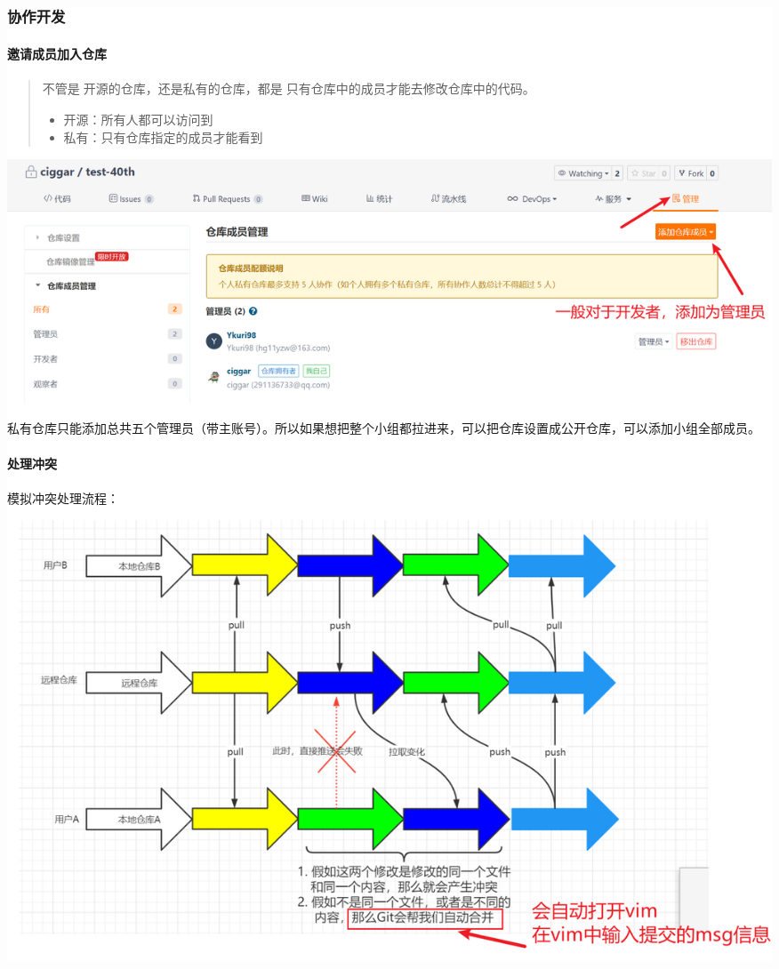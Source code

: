 

### 协作开发

#### 邀请成员加入仓库

> 不管是 开源的仓库，还是私有的仓库，都是 只有仓库中的成员才能去修改仓库中的代码。
>
> -  开源：所有人都可以访问到
> - 私有：只有仓库指定的成员才能看到

![image-20220526152352372](img-git/image-20220526152352372.png)



私有仓库只能添加总共五个管理员（带主账号）。所以如果想把整个小组都拉进来，可以把仓库设置成公开仓库，可以添加小组全部成员。



#### 处理冲突

模拟冲突处理流程：

![image-20220526162705623](img-git/image-20220526162705623.png)
